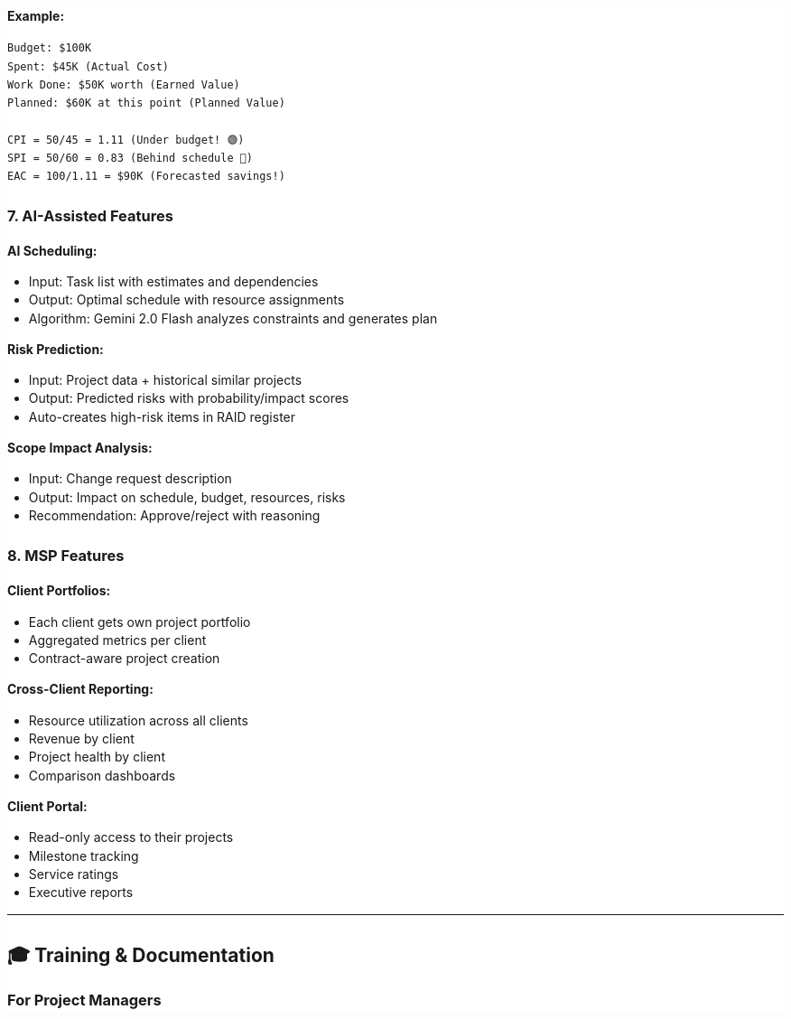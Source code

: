 **Example:**
```
Budget: $100K
Spent: $45K (Actual Cost)
Work Done: $50K worth (Earned Value)
Planned: $60K at this point (Planned Value)

CPI = 50/45 = 1.11 (Under budget! 🟢)
SPI = 50/60 = 0.83 (Behind schedule 🔴)
EAC = 100/1.11 = $90K (Forecasted savings!)
```

### 7. AI-Assisted Features

**AI Scheduling:**
- Input: Task list with estimates and dependencies
- Output: Optimal schedule with resource assignments
- Algorithm: Gemini 2.0 Flash analyzes constraints and generates plan

**Risk Prediction:**
- Input: Project data + historical similar projects
- Output: Predicted risks with probability/impact scores
- Auto-creates high-risk items in RAID register

**Scope Impact Analysis:**
- Input: Change request description
- Output: Impact on schedule, budget, resources, risks
- Recommendation: Approve/reject with reasoning

### 8. MSP Features

**Client Portfolios:**
- Each client gets own project portfolio
- Aggregated metrics per client
- Contract-aware project creation

**Cross-Client Reporting:**
- Resource utilization across all clients
- Revenue by client
- Project health by client
- Comparison dashboards

**Client Portal:**
- Read-only access to their projects
- Milestone tracking
- Service ratings
- Executive reports

---

## 🎓 Training & Documentation

### For Project Managers

